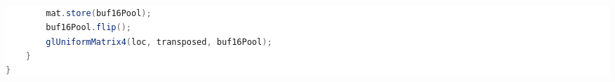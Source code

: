 ```java
		mat.store(buf16Pool);
		buf16Pool.flip();
		glUniformMatrix4(loc, transposed, buf16Pool);
	}
}
```